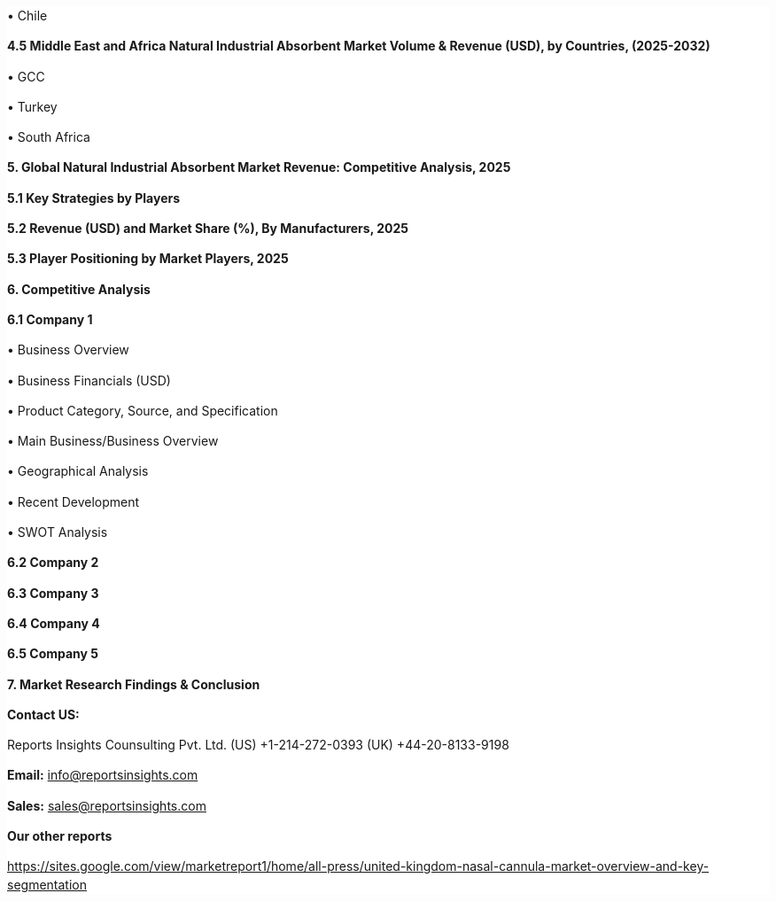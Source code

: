 • Chile

<strong>4.5 Middle East and Africa Natural Industrial Absorbent Market Volume &amp; Revenue (USD), by Countries, (2025-2032)</strong>

• GCC

• Turkey

• South Africa

<strong>5. Global Natural Industrial Absorbent Market Revenue: Competitive Analysis, 2025</strong>

<strong>5.1 Key Strategies by Players</strong>

<strong>5.2 Revenue (USD) and Market Share (%), By Manufacturers, 2025</strong>

<strong>5.3 Player Positioning by Market Players, 2025</strong>

<strong>6. Competitive Analysis</strong>

<strong>6.1 Company 1</strong>

• Business Overview

• Business Financials (USD)

• Product Category, Source, and Specification

• Main Business/Business Overview

• Geographical Analysis

• Recent Development

• SWOT Analysis

<strong>6.2 Company 2</strong>

<strong>6.3 Company 3</strong>

<strong>6.4 Company 4</strong>

<strong>6.5 Company 5</strong>

<strong>7. Market Research Findings &amp; Conclusion</strong>

<strong>Contact US:</strong>

Reports Insights Counsulting Pvt. Ltd.
(US) +1-214-272-0393
(UK) +44-20-8133-9198
<p class=""""><b>Email:</b> <a href=mailto:info@reportsinsights.com>info@reportsinsights.com</a></p>
<p class=""""><b>Sales:</b> <a href=mailto:sales@reportsinsights.com>sales@reportsinsights.com</a></p>

<strong>Our other reports</strong>

<a href=https://sites.google.com/view/marketreport1/home/all-press/united-kingdom-nasal-cannula-market-overview-and-key-segmentation>https://sites.google.com/view/marketreport1/home/all-press/united-kingdom-nasal-cannula-market-overview-and-key-segmentation</a>
